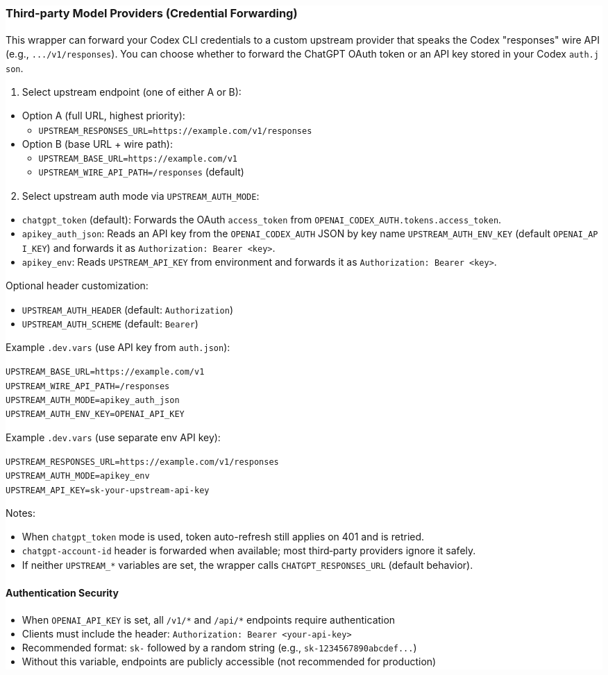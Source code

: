 ### Third‑party Model Providers (Credential Forwarding)

This wrapper can forward your Codex CLI credentials to a custom upstream provider that speaks the Codex "responses" wire API (e.g., `.../v1/responses`). You can choose whether to forward the ChatGPT OAuth token or an API key stored in your Codex `auth.json`.

1) Select upstream endpoint (one of either A or B):

- Option A (full URL, highest priority):
  - `UPSTREAM_RESPONSES_URL=https://example.com/v1/responses`
- Option B (base URL + wire path):
  - `UPSTREAM_BASE_URL=https://example.com/v1`
  - `UPSTREAM_WIRE_API_PATH=/responses` (default)

2) Select upstream auth mode via `UPSTREAM_AUTH_MODE`:

- `chatgpt_token` (default): Forwards the OAuth `access_token` from `OPENAI_CODEX_AUTH.tokens.access_token`.
- `apikey_auth_json`: Reads an API key from the `OPENAI_CODEX_AUTH` JSON by key name `UPSTREAM_AUTH_ENV_KEY` (default `OPENAI_API_KEY`) and forwards it as `Authorization: Bearer <key>`.
- `apikey_env`: Reads `UPSTREAM_API_KEY` from environment and forwards it as `Authorization: Bearer <key>`.

Optional header customization:

- `UPSTREAM_AUTH_HEADER` (default: `Authorization`)
- `UPSTREAM_AUTH_SCHEME` (default: `Bearer`)

Example `.dev.vars` (use API key from `auth.json`):

```
UPSTREAM_BASE_URL=https://example.com/v1
UPSTREAM_WIRE_API_PATH=/responses
UPSTREAM_AUTH_MODE=apikey_auth_json
UPSTREAM_AUTH_ENV_KEY=OPENAI_API_KEY
```

Example `.dev.vars` (use separate env API key):

```
UPSTREAM_RESPONSES_URL=https://example.com/v1/responses
UPSTREAM_AUTH_MODE=apikey_env
UPSTREAM_API_KEY=sk-your-upstream-api-key
```

Notes:

- When `chatgpt_token` mode is used, token auto-refresh still applies on 401 and is retried.
- `chatgpt-account-id` header is forwarded when available; most third‑party providers ignore it safely.
- If neither `UPSTREAM_*` variables are set, the wrapper calls `CHATGPT_RESPONSES_URL` (default behavior).

#### Authentication Security

- When `OPENAI_API_KEY` is set, all `/v1/*` and `/api/*` endpoints require authentication
- Clients must include the header: `Authorization: Bearer <your-api-key>`
- Recommended format: `sk-` followed by a random string (e.g., `sk-1234567890abcdef...`)
- Without this variable, endpoints are publicly accessible (not recommended for production)
